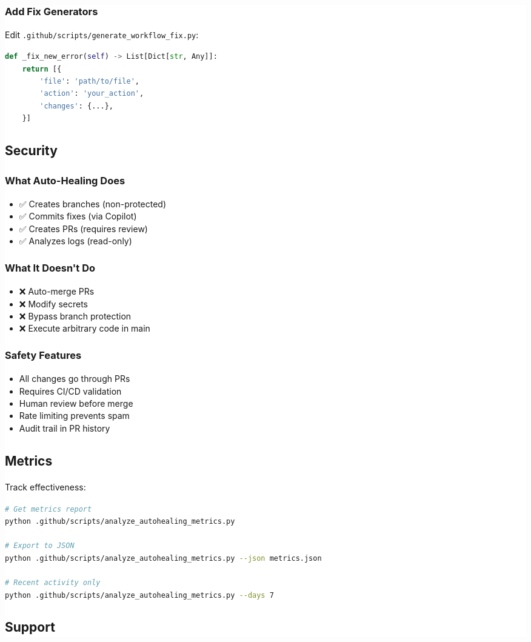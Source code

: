 ### Add Fix Generators

Edit `.github/scripts/generate_workflow_fix.py`:

```python
def _fix_new_error(self) -> List[Dict[str, Any]]:
    return [{
        'file': 'path/to/file',
        'action': 'your_action',
        'changes': {...},
    }]
```

## Security

### What Auto-Healing Does

- ✅ Creates branches (non-protected)
- ✅ Commits fixes (via Copilot)
- ✅ Creates PRs (requires review)
- ✅ Analyzes logs (read-only)

### What It Doesn't Do

- ❌ Auto-merge PRs
- ❌ Modify secrets
- ❌ Bypass branch protection
- ❌ Execute arbitrary code in main

### Safety Features

- All changes go through PRs
- Requires CI/CD validation
- Human review before merge
- Rate limiting prevents spam
- Audit trail in PR history

## Metrics

Track effectiveness:

```bash
# Get metrics report
python .github/scripts/analyze_autohealing_metrics.py

# Export to JSON
python .github/scripts/analyze_autohealing_metrics.py --json metrics.json

# Recent activity only
python .github/scripts/analyze_autohealing_metrics.py --days 7
```

## Support

